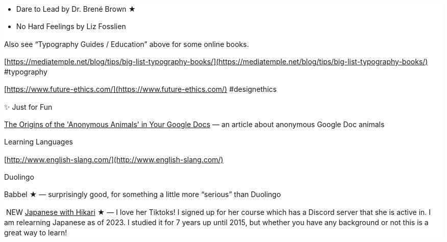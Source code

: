 - Dare to Lead by Dr. Brené Brown ★ 
    
- No Hard Feelings by Liz Fosslien
    

  

Also see “Typography Guides / Education” above for some online books.

  

[https://mediatemple.net/blog/tips/big-list-typography-books/](https://mediatemple.net/blog/tips/big-list-typography-books/) #typography

[https://www.future-ethics.com/](https://www.future-ethics.com/) #designethics

  

✨ Just for Fun

  

[The Origins of the 'Anonymous Animals' in Your Google Docs](http://mentalfloss.com/article/545860/wild-things-why-google-docs-feature-anonymous-animals) — an article about anonymous Google Doc animals 

  

Learning Languages

[http://www.english-slang.com/](http://www.english-slang.com/)

Duolingo

Babbel ★ — surprisingly good, for something a little more “serious” than Duolingo

 NEW [Japanese with Hikari](https://www.japanesewithhikari.com) ★ — I love her Tiktoks! I signed up for her course which has a Discord server that she is active in. I am relearning Japanese as of 2023. I studied it for 7 years up until 2015, but whether you have any background or not this is a great way to learn!